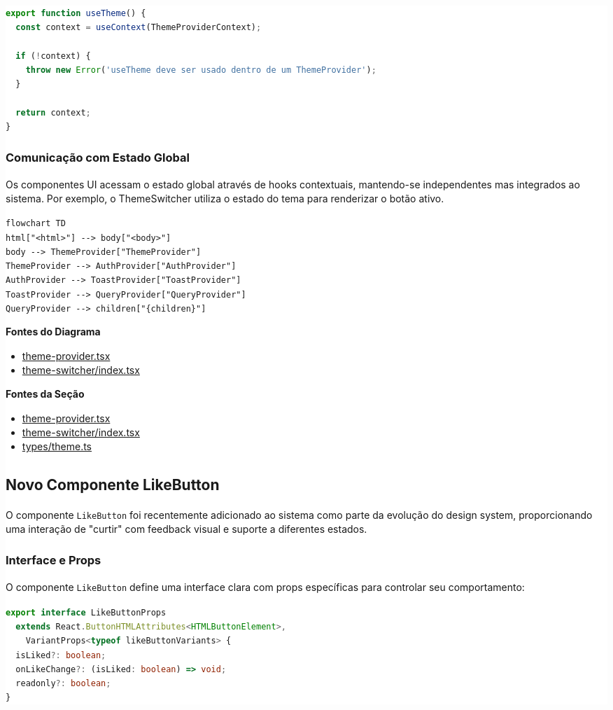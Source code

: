 ```typescript
export function useTheme() {
  const context = useContext(ThemeProviderContext);

  if (!context) {
    throw new Error('useTheme deve ser usado dentro de um ThemeProvider');
  }

  return context;
}
```

### Comunicação com Estado Global

Os componentes UI acessam o estado global através de hooks contextuais,
mantendo-se independentes mas integrados ao sistema. Por exemplo, o
ThemeSwitcher utiliza o estado do tema para renderizar o botão ativo.

```mermaid
flowchart TD
html["<html>"] --> body["<body>"]
body --> ThemeProvider["ThemeProvider"]
ThemeProvider --> AuthProvider["AuthProvider"]
AuthProvider --> ToastProvider["ToastProvider"]
ToastProvider --> QueryProvider["QueryProvider"]
QueryProvider --> children["{children}"]
```

**Fontes do Diagrama**

- [theme-provider.tsx](file://src/providers/theme-provider.tsx#L33-L176)
- [theme-switcher/index.tsx](file://src/components/ui/shadcn-io/theme-switcher/index.tsx#L33-L98)

**Fontes da Seção**

- [theme-provider.tsx](file://src/providers/theme-provider.tsx)
- [theme-switcher/index.tsx](file://src/components/ui/shadcn-io/theme-switcher/index.tsx)
- [types/theme.ts](file://src/types/theme.ts)

## Novo Componente LikeButton

O componente `LikeButton` foi recentemente adicionado ao sistema como parte da
evolução do design system, proporcionando uma interação de "curtir" com feedback
visual e suporte a diferentes estados.

### Interface e Props

O componente `LikeButton` define uma interface clara com props específicas para
controlar seu comportamento:

```typescript
export interface LikeButtonProps
  extends React.ButtonHTMLAttributes<HTMLButtonElement>,
    VariantProps<typeof likeButtonVariants> {
  isLiked?: boolean;
  onLikeChange?: (isLiked: boolean) => void;
  readonly?: boolean;
}
```
